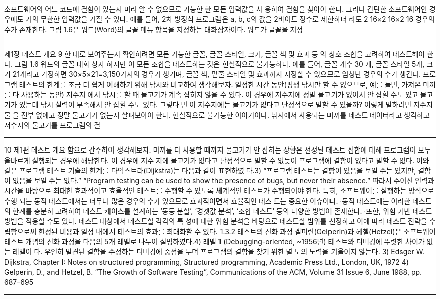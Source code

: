소프트웨어의 어느 코드에 결함이 있는지 미리 알 수 없으므로 가능한 한 모든 입력값을 사
용하여 결함을 찾아야 한다. 그러나 간단한 소프트웨어인 경우에도 거의 무한한 입력값을 
가질 수 있다. 예를 들어, 2차 방정식 프로그램은 a, b, c의 값을 2바이트 정수로 제한하더
라도 2
16×2
16×2
16 경우의 수가 존재한다.
그림 1.6은 워드(Word)의 글꼴 메뉴 항목을 지정하는 대화상자이다. 워드가 글꼴을 지정

---
제1장 테스트 개요  9
한 대로 보여주는지 확인하려면 모든 가능한 글꼴, 글꼴 스타일, 크기, 글꼴 색 및 효과 등
의 상호 조합을 고려하여 테스트해야 한다.
그림 1.6  워드의 글꼴 대화 상자
하지만 이 모든 조합을 테스트하는 것은 현실적으로 불가능하다. 예를 들어, 글꼴 개수 30
개, 글꼴 스타일 5개, 크기 21개라고 가정하면 30×5×21=3,150가지의 경우가 생기며, 
글꼴 색, 밑줄 스타일 및 효과까지 지정할 수 있으므로 엄청난 경우의 수가 생긴다. 
프로그램 테스트의 한계를 조금 더 쉽게 이해하기 위해 낚시와 비교하여 생각해보자. 일정한 
시간 동안(평생 낚시만 할 수 없으므로, 예를 들면, 가져온 미끼를 다 사용하는 동안) 저수지
에서 낚시를 할 때 물고기가 계속 잡히지 않을 수 있다. 이 경우에 저수지에 정말 물고기가 
없어서 안 잡힐 수도 있고 물고기가 있는데 낚시 실력이 부족해서 안 잡힐 수도 있다. 그렇다
면 이 저수지에는 물고기가 없다고 단정적으로 말할 수 있을까? 이렇게 말하려면 저수지 물
을 전부 없애고 정말 물고기가 없는지 살펴보아야 한다. 현실적으로 불가능한 이야기이다. 
낚시에서 사용되는 미끼를 테스트 데이터라고 생각하고 저수지의 물고기를 프로그램의 결

---
10  제1편 테스트 개요
함으로 간주하여 생각해보자. 미끼를 다 사용할 때까지 물고기가 안 잡히는 상황은 선정된 
테스트 집합에 대해 프로그램이 모두 올바르게 실행되는 경우에 해당한다. 이 경우에 저수
지에 물고기가 없다고 단정적으로 말할 수 없듯이 프로그램에 결함이 없다고 말할 수 없다. 
이와 같은 프로그램 테스트 기술의 한계를 다익스트라(Dijkstra)는 다음과 같이 표현하였
다.3)
“프로그램 테스트는 결함이 있음을 보일 수는 있지만, 결함이 없음을 보일 수는 없다.”
“Program testing can be used to show the presence of bugs, but never their 
absence.”
따라서 주어진 인력과 시간을 바탕으로 최대한 효과적이고 효율적인 테스트를 수행할 수 
있도록 체계적인 테스트가 수행되어야 한다. 특히, 소프트웨어를 실행하는 방식으로 수행
되는 동적 테스트에서는 너무나 많은 경우의 수가 있으므로 효과적이면서 효율적인 테스
트는 중요한 이슈이다.
∙동적 테스트에는 이러한 테스트의 한계를 충분히 고려하여 테스트 케이스를 설계하는 
‘동등 분할’, ‘경곗값 분석’, ‘조합 테스트’ 등의 다양한 방법이 존재한다.
∙또한, 위험 기반 테스트 방법을 적용할 수도 있다. 테스트 대상에서 테스트할 각각의 특
성에 대한 위험 분석을 바탕으로 테스트할 범위를 선정하고 이에 따라 테스트 전략을 수
립함으로써 한정된 비용과 일정 내에서 테스트의 효과를 최대화할 수 있다.
1.3.2
테스트의 진화 과정
겔퍼린(Gelperin)과 헤첼(Hetzel)은 소프트웨어 테스트 개념의 진화 과정을 다음의 5개 
레벨로 나누어 설명하였다.4)
레벨 1 (Debugging-oriented, ~1956년) 테스트와 디버깅에 뚜렷한 차이가 없는 레벨이
다. 우연히 발견된 결함을 수정하는 디버깅에 중점을 두며 프로그램의 결함을 찾기 위한 별
도의 노력을 기울이지 않는다.
3) Edsger W. Dijkstra, Chapter I: Notes on structured programming, Structured programming, 
Academic Press Ltd., London, UK, 1972
4) Gelperin, D., and Hetzel, B. “The Growth of Software Testing”, Communications of the ACM, 
Volume 31 Issue 6, June 1988, pp. 687–695

---